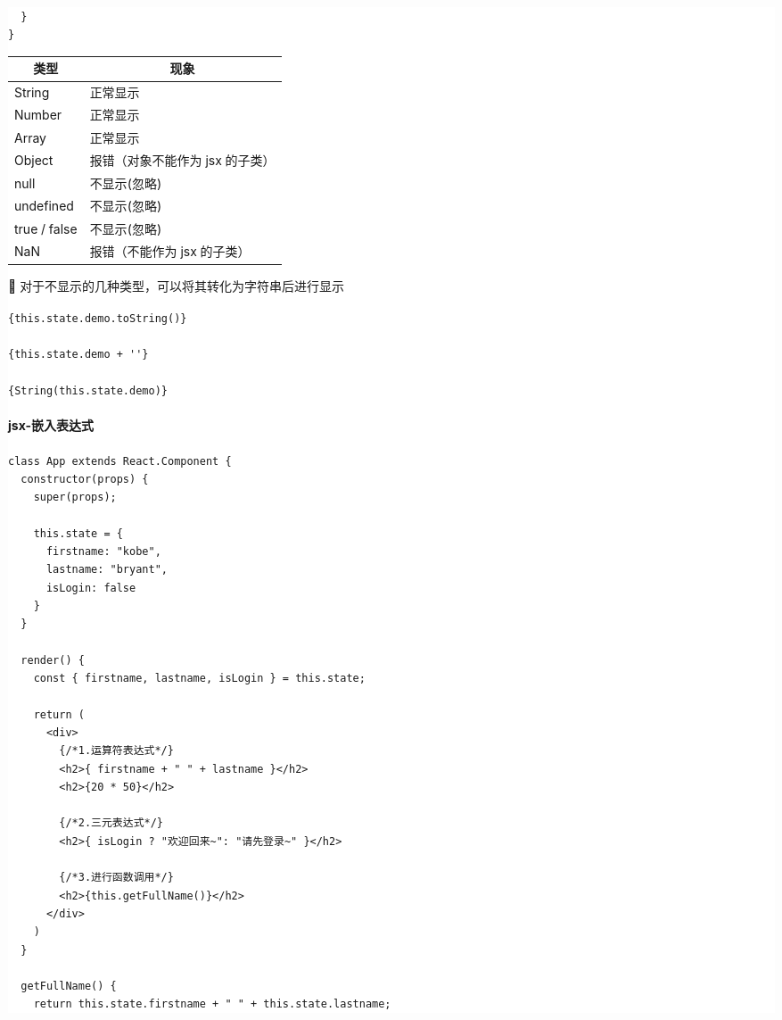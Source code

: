 ```react
  }
}
```

| 类型         | 现象                            |
| ------------ | ------------------------------- |
| String       | 正常显示                        |
| Number       | 正常显示                        |
| Array        | 正常显示                        |
| Object       | 报错（对象不能作为 jsx 的子类） |
| null         | 不显示(忽略)                    |
| undefined    | 不显示(忽略)                    |
| true / false | 不显示(忽略)                    |
| NaN          | 报错（不能作为 jsx 的子类）     |

:ghost: 对于不显示的几种类型，可以将其转化为字符串后进行显示

```react
{this.state.demo.toString()}

{this.state.demo + ''}

{String(this.state.demo)}
```



#### jsx-嵌入表达式

```react
class App extends React.Component {
  constructor(props) {
    super(props);

    this.state = {
      firstname: "kobe",
      lastname: "bryant",
      isLogin: false
    }
  }

  render() {
    const { firstname, lastname, isLogin } = this.state;

    return (
      <div>
        {/*1.运算符表达式*/}
        <h2>{ firstname + " " + lastname }</h2>
        <h2>{20 * 50}</h2>

        {/*2.三元表达式*/}
        <h2>{ isLogin ? "欢迎回来~": "请先登录~" }</h2>

        {/*3.进行函数调用*/}
        <h2>{this.getFullName()}</h2>
      </div>
    )
  }

  getFullName() {
    return this.state.firstname + " " + this.state.lastname;
```